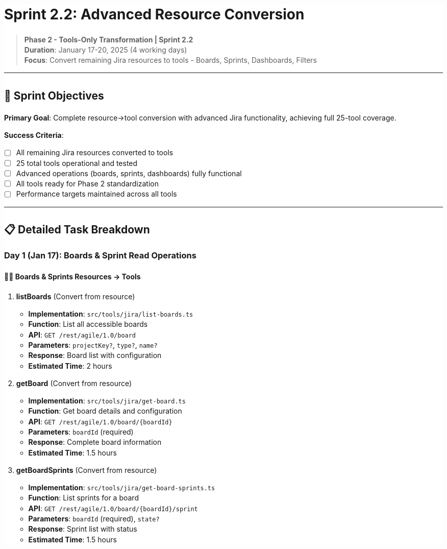 # Sprint 2.2: Advanced Resource Conversion

> **Phase 2 - Tools-Only Transformation | Sprint 2.2**  
> **Duration**: January 17-20, 2025 (4 working days)  
> **Focus**: Convert remaining Jira resources to tools - Boards, Sprints, Dashboards, Filters

---

## 🎯 Sprint Objectives

**Primary Goal**: Complete resource→tool conversion with advanced Jira functionality, achieving full 25-tool coverage.

**Success Criteria**:
- [ ] All remaining Jira resources converted to tools
- [ ] 25 total tools operational and tested
- [ ] Advanced operations (boards, sprints, dashboards) fully functional
- [ ] All tools ready for Phase 2 standardization
- [ ] Performance targets maintained across all tools

---

## 📋 Detailed Task Breakdown

### **Day 1 (Jan 17): Boards & Sprint Read Operations**

#### **🏃‍♂️ Boards & Sprints Resources → Tools**

1. **listBoards** (Convert from resource)
   - **Implementation**: `src/tools/jira/list-boards.ts`
   - **Function**: List all accessible boards
   - **API**: `GET /rest/agile/1.0/board`
   - **Parameters**: `projectKey?`, `type?`, `name?`
   - **Response**: Board list with configuration
   - **Estimated Time**: 2 hours

2. **getBoard** (Convert from resource)
   - **Implementation**: `src/tools/jira/get-board.ts`
   - **Function**: Get board details and configuration
   - **API**: `GET /rest/agile/1.0/board/{boardId}`
   - **Parameters**: `boardId` (required)
   - **Response**: Complete board information
   - **Estimated Time**: 1.5 hours

3. **getBoardSprints** (Convert from resource)
   - **Implementation**: `src/tools/jira/get-board-sprints.ts`
   - **Function**: List sprints for a board
   - **API**: `GET /rest/agile/1.0/board/{boardId}/sprint`
   - **Parameters**: `boardId` (required), `state?`
   - **Response**: Sprint list with status
   - **Estimated Time**: 1.5 hours
